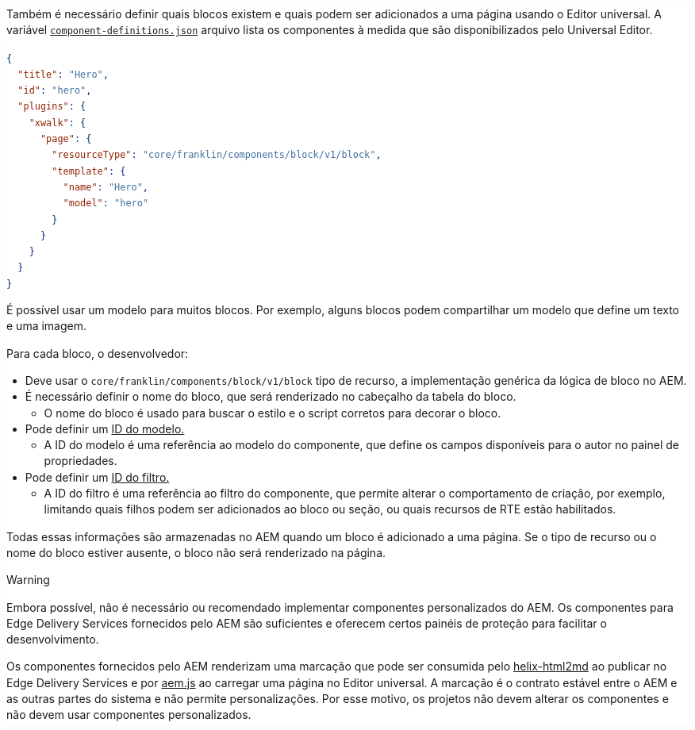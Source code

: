 Também é necessário definir quais blocos existem e quais podem ser adicionados a uma página usando o Editor universal. A variável [`component-definitions.json`](https://github.com/adobe-rnd/aem-boilerplate-xwalk/blob/main/component-definition.json) arquivo lista os componentes à medida que são disponibilizados pelo Universal Editor.

```json
{
  "title": "Hero",
  "id": "hero",
  "plugins": {
    "xwalk": {
      "page": {
        "resourceType": "core/franklin/components/block/v1/block",
        "template": {
          "name": "Hero",
          "model": "hero"
        }
      }
    }
  }
}
```

É possível usar um modelo para muitos blocos. Por exemplo, alguns blocos podem compartilhar um modelo que define um texto e uma imagem.

Para cada bloco, o desenvolvedor:

* Deve usar o `core/franklin/components/block/v1/block` tipo de recurso, a implementação genérica da lógica de bloco no AEM.
* É necessário definir o nome do bloco, que será renderizado no cabeçalho da tabela do bloco.
   * O nome do bloco é usado para buscar o estilo e o script corretos para decorar o bloco.
* Pode definir um [ID do modelo.](/help/implementing/universal-editor/field-types.md#model-structure)
   * A ID do modelo é uma referência ao modelo do componente, que define os campos disponíveis para o autor no painel de propriedades.
* Pode definir um [ID do filtro.](/help/implementing/universal-editor/customizing.md#filtering-components)
   * A ID do filtro é uma referência ao filtro do componente, que permite alterar o comportamento de criação, por exemplo, limitando quais filhos podem ser adicionados ao bloco ou seção, ou quais recursos de RTE estão habilitados.

Todas essas informações são armazenadas no AEM quando um bloco é adicionado a uma página. Se o tipo de recurso ou o nome do bloco estiver ausente, o bloco não será renderizado na página.

>[!WARNING]
>
>Embora possível, não é necessário ou recomendado implementar componentes personalizados do AEM. Os componentes para Edge Delivery Services fornecidos pelo AEM são suficientes e oferecem certos painéis de proteção para facilitar o desenvolvimento.
>
>Os componentes fornecidos pelo AEM renderizam uma marcação que pode ser consumida pelo [helix-html2md](https://github.com/adobe/helix-html2md) ao publicar no Edge Delivery Services e por [aem.js](https://github.com/adobe/aem-boilerplate/blob/main/scripts/aem.js) ao carregar uma página no Editor universal. A marcação é o contrato estável entre o AEM e as outras partes do sistema e não permite personalizações. Por esse motivo, os projetos não devem alterar os componentes e não devem usar componentes personalizados.
